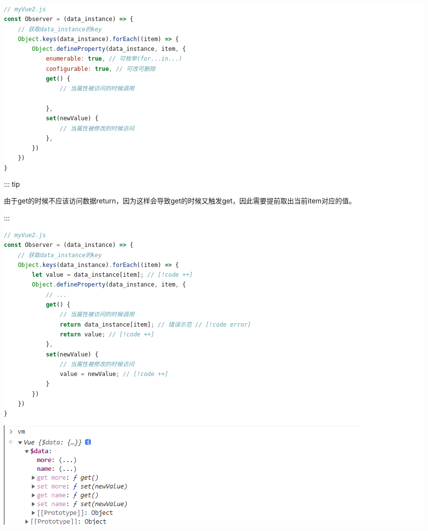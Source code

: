 ```js
// myVue2.js
const Observer = (data_instance) => {
    // 获取data_instance的key
    Object.keys(data_instance).forEach((item) => {
        Object.defineProperty(data_instance, item, {
            enumerable: true, // 可枚举(for...in...)
            configurable: true, // 可改可删除
            get() {
                // 当属性被访问的时候调用
                
            },
            set(newValue) {
                // 当属性被修改的时候访问
            },
        })
    })
}
```

::: tip

由于get的时候不应该访问数据return，因为这样会导致get的时候又触发get，因此需要提前取出当前item对应的值。

:::

```js
// myVue2.js
const Observer = (data_instance) => {
    // 获取data_instance的key
    Object.keys(data_instance).forEach((item) => {
		let value = data_instance[item]; // [!code ++]
        Object.defineProperty(data_instance, item, {
            // ...
            get() {
                // 当属性被访问的时候调用
				return data_instance[item]; // 错误示范 // [!code error]
				return value; // [!code ++]
            },
            set(newValue) {
            	// 当属性被修改的时候访问
				value = newValue; // [!code ++]
            }
        })
    })
}
```

<div class="image-row">
    <img src="..\assets\images\image-20230426155844558.png" alt="img1" />

[//]: # (<vImageViewer src="/assets/images/image-20230426185717202.png" alt="双向绑定成功"/> )
